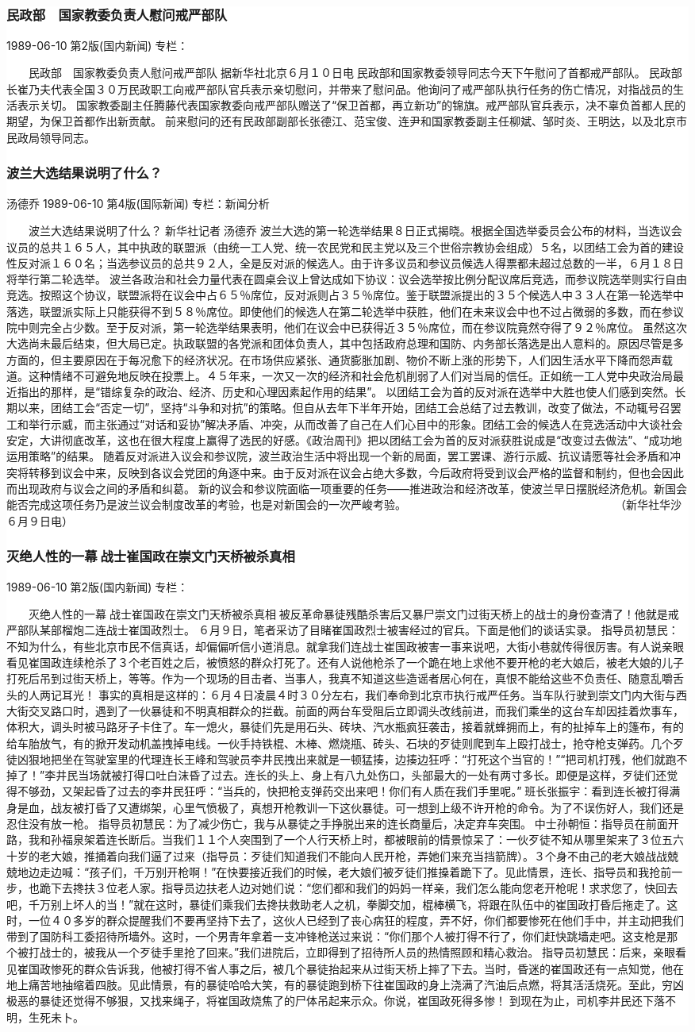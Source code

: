 
### 民政部　国家教委负责人慰问戒严部队

1989-06-10
第2版(国内新闻)
专栏：

　　民政部　国家教委负责人慰问戒严部队
    据新华社北京６月１０日电  民政部和国家教委领导同志今天下午慰问了首都戒严部队。
    民政部长崔乃夫代表全国３０万民政职工向戒严部队官兵表示亲切慰问，并带来了慰问品。他询问了戒严部队执行任务的伤亡情况，对指战员的生活表示关切。
    国家教委副主任腾藤代表国家教委向戒严部队赠送了“保卫首都，再立新功”的锦旗。戒严部队官兵表示，决不辜负首都人民的期望，为保卫首都作出新贡献。
    前来慰问的还有民政部副部长张德江、范宝俊、连尹和国家教委副主任柳斌、邹时炎、王明达，以及北京市民政局领导同志。


### 波兰大选结果说明了什么？
汤德乔
1989-06-10
第4版(国际新闻)
专栏：新闻分析

　　波兰大选结果说明了什么？
    新华社记者  汤德乔
    波兰大选的第一轮选举结果８日正式揭晓。根据全国选举委员会公布的材料，当选议会议员的总共１６５人，其中执政的联盟派（由统一工人党、统一农民党和民主党以及三个世俗宗教协会组成）５名，以团结工会为首的建设性反对派１６０名；当选参议员的总共９２人，全是反对派的候选人。由于许多议员和参议员候选人得票都未超过总数的一半，６月１８日将举行第二轮选举。
    波兰各政治和社会力量代表在圆桌会议上曾达成如下协议：议会选举按比例分配议席后竞选，而参议院选举则实行自由竞选。按照这个协议，联盟派将在议会中占６５％席位，反对派则占３５％席位。鉴于联盟派提出的３５个候选人中３３人在第一轮选举中落选，联盟派实际上只能获得不到５８％席位。即使他们的候选人在第二轮选举中获胜，他们在未来议会中也不过占微弱的多数，而在参议院中则完全占少数。至于反对派，第一轮选举结果表明，他们在议会中已获得近３５％席位，而在参议院竟然夺得了９２％席位。
    虽然这次大选尚未最后结束，但大局已定。执政联盟的各党派和团体负责人，其中包括政府总理和国防、内务部长落选是出人意料的。原因尽管是多方面的，但主要原因在于每况愈下的经济状况。在市场供应紧张、通货膨胀加剧、物价不断上涨的形势下，人们因生活水平下降而怨声载道。这种情绪不可避免地反映在投票上。４５年来，一次又一次的经济和社会危机削弱了人们对当局的信任。正如统一工人党中央政治局最近指出的那样，是“错综复杂的政治、经济、历史和心理因素起作用的结果”。
    以团结工会为首的反对派在选举中大胜也使人们感到突然。长期以来，团结工会“否定一切”，坚持“斗争和对抗”的策略。但自从去年下半年开始，团结工会总结了过去教训，改变了做法，不动辄号召罢工和举行示威，而主张通过“对话和妥协”解决矛盾、冲突，从而改善了自己在人们心目中的形象。团结工会的候选人在竞选活动中大谈社会安定，大讲彻底改革，这也在很大程度上赢得了选民的好感。《政治周刊》把以团结工会为首的反对派获胜说成是“改变过去做法”、“成功地运用策略”的结果。
    随着反对派进入议会和参议院，波兰政治生活中将出现一个新的局面，罢工罢课、游行示威、抗议请愿等社会矛盾和冲突将转移到议会中来，反映到各议会党团的角逐中来。由于反对派在议会占绝大多数，今后政府将受到议会严格的监督和制约，但也会因此而出现政府与议会之间的矛盾和纠葛。
    新的议会和参议院面临一项重要的任务——推进政治和经济改革，使波兰早日摆脱经济危机。新国会能否完成这项任务乃是波兰议会制度改革的考验，也是对新国会的一次严峻考验。 　　　　　　　　　　　　　　　　　　　（新华社华沙６月９日电）


### 灭绝人性的一幕  战士崔国政在崇文门天桥被杀真相

1989-06-10
第2版(国内新闻)
专栏：

　　灭绝人性的一幕
    战士崔国政在崇文门天桥被杀真相
    被反革命暴徒残酷杀害后又暴尸崇文门过街天桥上的战士的身份查清了！他就是戒严部队某部榴炮二连战士崔国政烈士。
    ６月９日，笔者采访了目睹崔国政烈士被害经过的官兵。下面是他们的谈话实录。
    指导员初慧民：不知为什么，有些北京市民不信真话，却偏偏听信小道消息。就拿我们连战士崔国政被害一事来说吧，大街小巷就传得很厉害。有人说亲眼看见崔国政连续枪杀了３个老百姓之后，被愤怒的群众打死了。还有人说他枪杀了一个跪在地上求他不要开枪的老大娘后，被老大娘的儿子打死后吊到过街天桥上，等等。作为一个现场的目击者、当事人，我真不知道这些造谣者居心何在，真恨不能给这些不负责任、随意乱嚼舌头的人两记耳光！
    事实的真相是这样的：６月４日凌晨４时３０分左右，我们奉命到北京市执行戒严任务。当车队行驶到崇文门内大街与西大街交叉路口时，遇到了一伙暴徒和不明真相群众的拦截。前面的两台车受阻后立即调头改线前进，而我们乘坐的这台车却因挂着炊事车，体积大，调头时被马路牙子卡住了。车一熄火，暴徒们先是用石头、砖块、汽水瓶疯狂袭击，接着就蜂拥而上，有的扯掉车上的篷布，有的给车胎放气，有的掀开发动机盖拽掉电线。一伙手持铁棍、木棒、燃烧瓶、砖头、石块的歹徒则爬到车上殴打战士，抢夺枪支弹药。几个歹徒凶狠地把坐在驾驶室里的代理连长王峰和驾驶员李井民拽出来就是一顿猛揍，边揍边狂呼：“打死这个当官的！”“把司机打残，他们就跑不掉了！”李井民当场就被打得口吐白沫昏了过去。连长的头上、身上有八九处伤口，头部最大的一处有两寸多长。即便是这样，歹徒们还觉得不够劲，又架起昏了过去的李井民狂呼：“当兵的，快把枪支弹药交出来吧！你们有人质在我们手里呢。”
    班长张振宇：看到连长被打得满身是血，战友被打昏了又遭绑架，心里气愤极了，真想开枪教训一下这伙暴徒。可一想到上级不许开枪的命令。为了不误伤好人，我们还是忍住没有放一枪。
    指导员初慧民：为了减少伤亡，我与从暴徒之手挣脱出来的连长商量后，决定弃车突围。
    中士孙朝恒：指导员在前面开路，我和孙福泉架着连长断后。当我们１１个人突围到了一个人行天桥上时，都被眼前的情景惊呆了：一伙歹徒不知从哪里架来了３位五六十岁的老大娘，推捅着向我们逼了过来（指导员：歹徒们知道我们不能向人民开枪，弄她们来充当挡箭牌）。３个身不由己的老大娘战战兢兢地边走边喊：“孩子们，千万别开枪啊！”在快要接近我们的时候，老大娘们被歹徒们推搡着跪下了。见此情景，连长、指导员和我抢前一步，也跪下去搀扶３位老人家。指导员边扶老人边对她们说：“您们都和我们的妈妈一样亲，我们怎么能向您老开枪呢！求求您了，快回去吧，千万别上坏人的当！”就在这时，暴徒们乘我们去搀扶救助老人之机，拳脚交加，棍棒横飞，将跟在队伍中的崔国政打昏后拖走了。这时，一位４０多岁的群众提醒我们不要再坚持下去了，这伙人已经到了丧心病狂的程度，弄不好，你们都要惨死在他们手中，并主动把我们带到了国防科工委招待所墙外。这时，一个男青年拿着一支冲锋枪送过来说：“你们那个人被打得不行了，你们赶快跳墙走吧。这支枪是那个被打战士的，被我从一个歹徒手里抢了回来。”我们进院后，立即得到了招待所人员的热情照顾和精心救治。
    指导员初慧民：后来，亲眼看见崔国政惨死的群众告诉我，他被打得不省人事之后，被几个暴徒抬起来从过街天桥上摔了下去。当时，昏迷的崔国政还有一点知觉，他在地上痛苦地抽缩着四肢。见此情景，有的暴徒哈哈大笑，有的暴徒跑到桥下往崔国政的身上浇满了汽油后点燃，将其活活烧死。至此，穷凶极恶的暴徒还觉得不够狠，又找来绳子，将崔国政烧焦了的尸体吊起来示众。你说，崔国政死得多惨！
    到现在为止，司机李井民还下落不明，生死未卜。